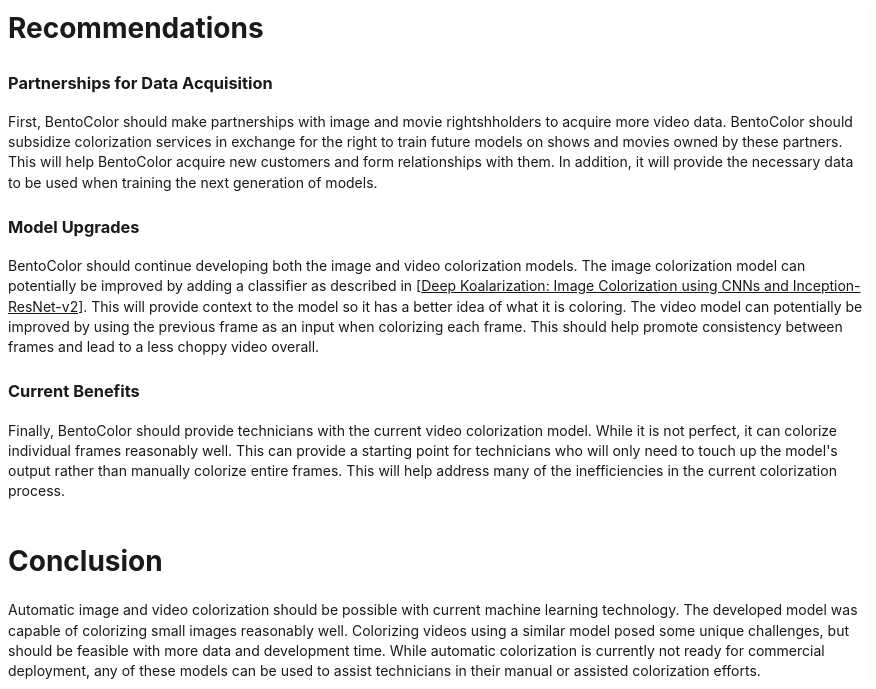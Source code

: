 <h1>Recommendations</h1>

<h3>Partnerships for Data Acquisition</h3>

<p>
First, BentoColor should make partnerships with image and movie rightshholders to acquire more video data. BentoColor should subsidize colorization services in exchange for the right to train future models on shows and movies owned by these partners. This will help BentoColor acquire new customers and form relationships with them. In addition, it will provide the necessary data to be used when training the next generation of models.
</p>

<h3>Model Upgrades</h3>

<p>
BentoColor should continue developing both the image and video colorization models. The image colorization model can potentially be improved by adding a classifier as described in [<a href=https://arxiv.org/pdf/1712.03400.pdf>Deep Koalarization: Image Colorization using CNNs and Inception-ResNet-v2</a>]. This will provide context to the model so it has a better idea of what it is coloring. The video model can potentially be improved by using the previous frame as an input when colorizing each frame. This should help promote consistency between frames and lead to a less choppy video overall.
</p>

<h3>Current Benefits</h3>

<p>
Finally, BentoColor should provide technicians with the current video colorization model. While it is not perfect, it can colorize individual frames reasonably well. This can provide a starting point for technicians who will only need to touch up the model's output rather than manually colorize entire frames. This will help address many of the inefficiencies in the current colorization process.
</p>

<h1>Conclusion</h1>

<p>
Automatic image and video colorization should be possible with current machine learning technology. The developed model was capable of colorizing small images reasonably well. Colorizing videos using a similar model posed some unique challenges, but should be feasible with more data and development time. While automatic colorization is currently not ready for commercial deployment, any of these models can be used to assist technicians in their manual or assisted colorization efforts.
</p>
